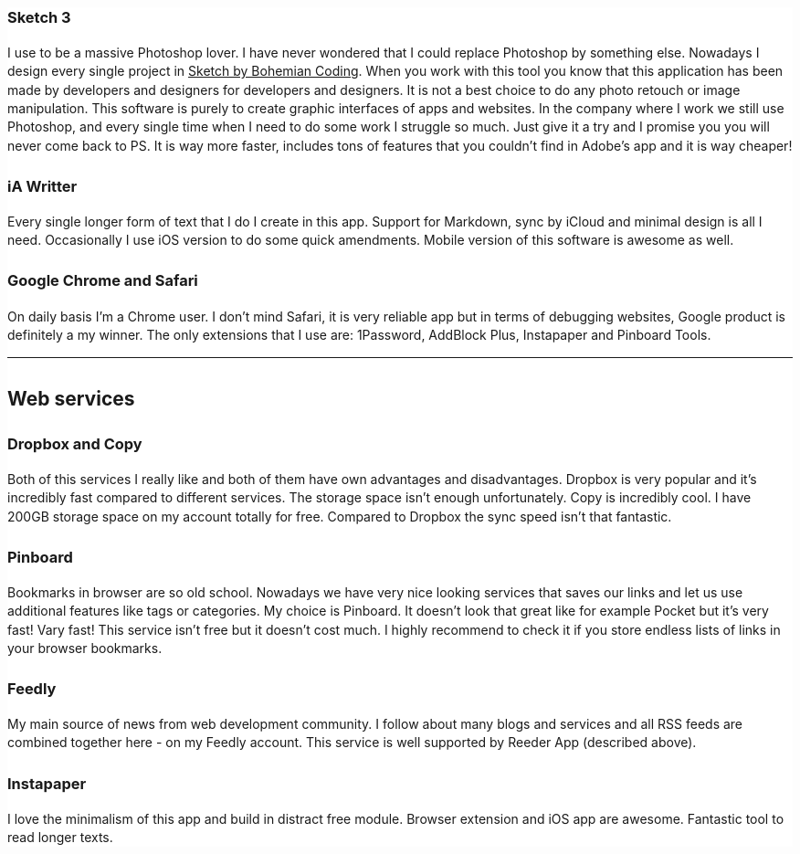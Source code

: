 ### Sketch 3

I use to be a massive Photoshop lover. I have never wondered that I could replace Photoshop by something else. Nowadays I design every single project in [Sketch by Bohemian Coding](http://bohemiancoding.com/sketch/). When you work with this tool you know that this application has been made by developers and designers for developers and designers. It is not a best choice to do any photo retouch or image manipulation. This software is purely to create graphic interfaces of apps and websites. In the company where I work we still use Photoshop, and every single time when I need to do some work I struggle so much. Just give it a try and I promise you you will never come back to PS. It is way more faster, includes tons of features that you couldn’t find in Adobe’s app and it is way cheaper!

### iA Writter

Every single longer form of text that I do I create in this app. Support for Markdown, sync by iCloud and minimal design is all I need. Occasionally I use iOS version to do some quick amendments. Mobile version of this software is awesome as well.

### Google Chrome and Safari

On daily basis I’m a Chrome user. I don’t mind Safari, it is very reliable app but in terms of debugging websites, Google product is definitely a my winner. The only extensions that I use are: 1Password, AddBlock Plus, Instapaper and Pinboard Tools.

---

## Web services

### Dropbox and Copy

Both of this services I really like and both of them have own advantages and disadvantages. Dropbox is very popular and it’s incredibly fast compared to different services. The storage space isn’t enough unfortunately. Copy is incredibly cool. I have 200GB storage space on my account totally for free. Compared to Dropbox the sync speed isn’t that fantastic.

### Pinboard

Bookmarks in browser are so old school. Nowadays we have very nice looking services that saves our links and let us use additional features like tags or categories. My choice is Pinboard. It doesn’t look that great like for example Pocket but it’s very fast! Vary fast! This service isn’t free but it doesn’t cost much. I highly recommend to check it if you store endless lists of links in your browser bookmarks.

### Feedly

My main source of news from web development community. I follow about many blogs and services and all RSS feeds are combined together here - on my Feedly account. This service is well supported by Reeder App (described above).

### Instapaper

I love the minimalism of this app and build in distract free module. Browser extension and iOS app are awesome. Fantastic tool to read longer texts.